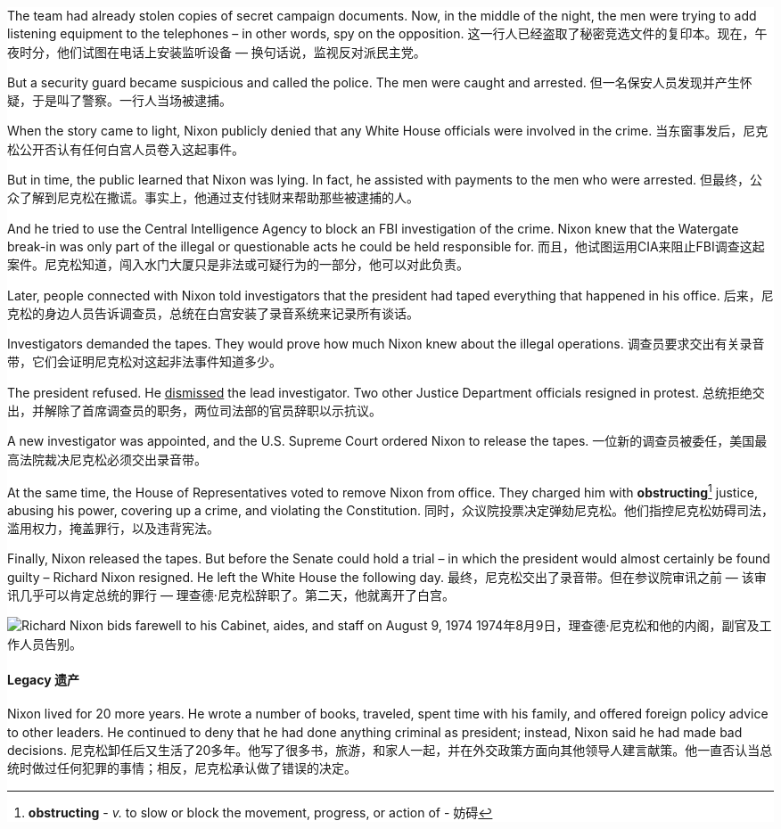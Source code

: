 The team had already stolen copies of secret campaign documents. Now, in the middle of the night, the men were trying to add listening equipment to the telephones – in other words, spy on the opposition.
这一行人已经盗取了秘密竞选文件的复印本。现在，午夜时分，他们试图在电话上安装监听设备 — 换句话说，监视反对派民主党。

But a security guard became suspicious and called the police. The men were caught and arrested.
但一名保安人员发现并产生怀疑，于是叫了警察。一行人当场被逮捕。

When the story came to light, Nixon publicly denied that any White House officials were involved in the crime.
当东窗事发后，尼克松公开否认有任何白宫人员卷入这起事件。

But in time, the public learned that Nixon was lying. In fact, he assisted with payments to the men who were arrested.
但最终，公众了解到尼克松在撒谎。事实上，他通过支付钱财来帮助那些被逮捕的人。

And he tried to use the Central Intelligence Agency to block an FBI investigation of the crime. Nixon knew that the Watergate break-in was only part of the illegal or questionable acts he could be held responsible for.
而且，他试图运用CIA来阻止FBI调查这起案件。尼克松知道，闯入水门大厦只是非法或可疑行为的一部分，他可以对此负责。

Later, people connected with Nixon told investigators that the president had taped everything that happened in his office.
后来，尼克松的身边人员告诉调查员，总统在白宫安装了录音系统来记录所有谈话。

Investigators demanded the tapes. They would prove how much Nixon knew about the illegal operations.
调查员要求交出有关录音带，它们会证明尼克松对这起非法事件知道多少。

The president refused. He [dismissed](http://www.history.com/this-day-in-history/watergate-special-prosecutor-dismissed) the lead investigator. Two other Justice Department officials resigned in protest.
总统拒绝交出，并解除了首席调查员的职务，两位司法部的官员辞职以示抗议。

A new investigator was appointed, and the U.S. Supreme Court ordered Nixon to release the tapes.
一位新的调查员被委任，美国最高法院裁决尼克松必须交出录音带。

At the same time, the House of Representatives voted to remove Nixon from office. They charged him with **obstructing**[^8] justice, abusing his power, covering up a crime, and violating the Constitution.
同时，众议院投票决定弹劾尼克松。他们指控尼克松妨碍司法，滥用权力，掩盖罪行，以及违背宪法。

Finally, Nixon released the tapes. But before the Senate could hold a trial – in which the president would almost certainly be found guilty – Richard Nixon resigned. He left the White House the following day.
最终，尼克松交出了录音带。但在参议院审讯之前 — 该审讯几乎可以肯定总统的罪行 — 理查德·尼克松辞职了。第二天，他就离开了白宫。

![Richard Nixon bids farewell to his Cabinet, aides, and staff on August 9, 1974 1974年8月9日，理查德·尼克松和他的内阁，副官及工作人员告别。](https://upload-images.jianshu.io/upload_images/1833627-023d65ebec054b15.png?imageMogr2/auto-orient/strip%7CimageView2/2/w/1240)

#### Legacy 遗产

Nixon lived for 20 more years. He wrote a number of books, traveled, spent time with his family, and offered foreign policy advice to other leaders. He continued to deny that he had done anything criminal as president; instead, Nixon said he had made bad decisions.
尼克松卸任后又生活了20多年。他写了很多书，旅游，和家人一起，并在外交政策方面向其他领导人建言献策。他一直否认当总统时做过任何犯罪的事情；相反，尼克松承认做了错误的决定。


[^1]: **attain** - *v.* accomplish or achieve - 获得，实现
[^2]: **Quaker** - *n.* a member of a Christian religious group whose members dress simply, are against violence, and have meetings without any special ceremony or priests - 贵格会教徒
[^3]: **impressive** - *adj.* deserving attention, admiration, or respect : making a good impression - 令人印象深刻的
[^4]: **landslide** - *n.* an election in which the winner gets a much greater number of votes than the loser - 压倒性胜利
[^5]: **indictment** - *n.* an official written statement charging a person with a crime - 起诉书；控告
[^6]: **comeback** - *n.* a new effort to win or succeed after being close to defeat or failure - 复出
[^7]: **erupt** - *v.* to happen or begin suddenly or violently - 爆发
[^8]: **obstructing** - *v.* to slow or block the movement, progress, or action of - 妨碍
[^9]: **positive** - *adj.* good or useful - 积极的
[^10]: **nightmare** - *n.* a very bad or frightening experience or situation - 噩梦